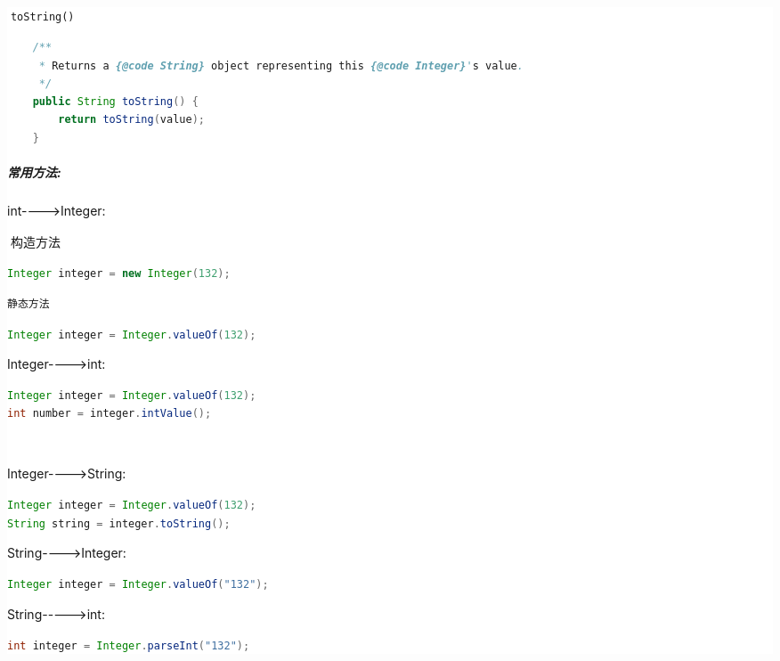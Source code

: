 

​	`toString()`

```java
 	/**
     * Returns a {@code String} object representing this {@code Integer}'s value.
     */
    public String toString() {
        return toString(value);
    }
```



##### 常用方法:

int---->Integer: 

​	构造方法

```java
Integer integer = new Integer(132);
```

 	静态方法

```java
Integer integer = Integer.valueOf(132);
```



Integer---->int:

```java
Integer integer = Integer.valueOf(132);
int number = integer.intValue();
```

​	

Integer---->String:

```java
Integer integer = Integer.valueOf(132);
String string = integer.toString();
```



String---->Integer:

```java
Integer integer = Integer.valueOf("132");
```



String----->int:

```java
int integer = Integer.parseInt("132");
```

